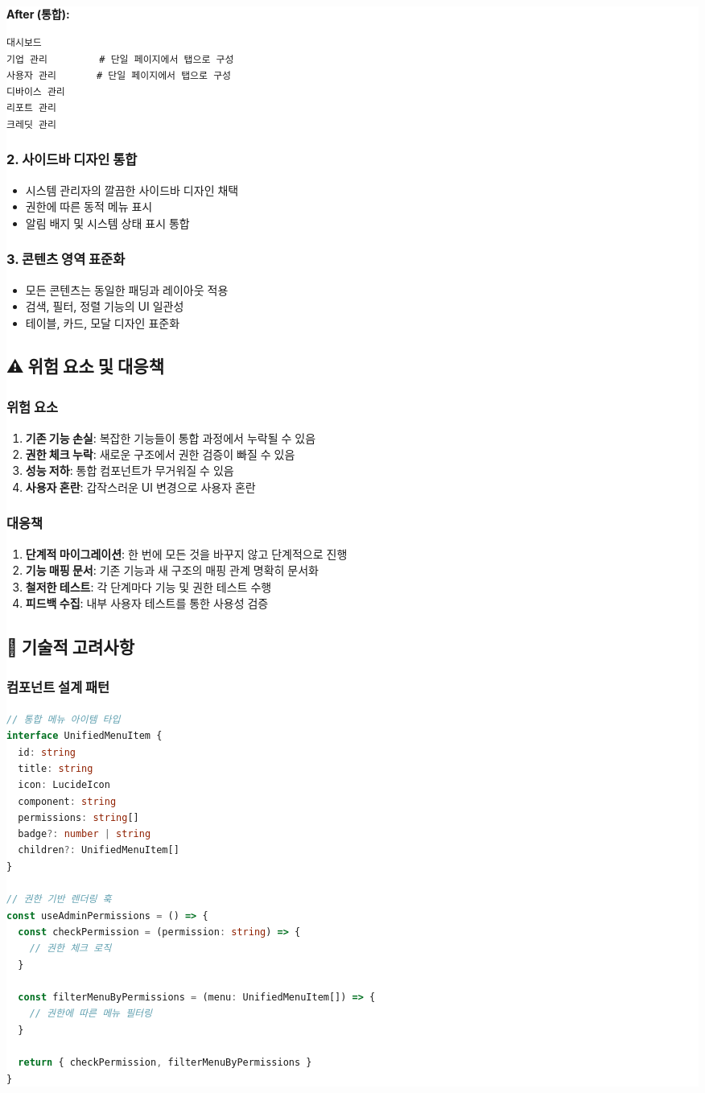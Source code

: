 **After (통합):**
```
대시보드
기업 관리         # 단일 페이지에서 탭으로 구성
사용자 관리       # 단일 페이지에서 탭으로 구성
디바이스 관리
리포트 관리
크레딧 관리
```

### 2. 사이드바 디자인 통합
- 시스템 관리자의 깔끔한 사이드바 디자인 채택
- 권한에 따른 동적 메뉴 표시
- 알림 배지 및 시스템 상태 표시 통합

### 3. 콘텐츠 영역 표준화
- 모든 콘텐츠는 동일한 패딩과 레이아웃 적용
- 검색, 필터, 정렬 기능의 UI 일관성
- 테이블, 카드, 모달 디자인 표준화

## ⚠️ 위험 요소 및 대응책

### 위험 요소
1. **기존 기능 손실**: 복잡한 기능들이 통합 과정에서 누락될 수 있음
2. **권한 체크 누락**: 새로운 구조에서 권한 검증이 빠질 수 있음
3. **성능 저하**: 통합 컴포넌트가 무거워질 수 있음
4. **사용자 혼란**: 갑작스러운 UI 변경으로 사용자 혼란

### 대응책
1. **단계적 마이그레이션**: 한 번에 모든 것을 바꾸지 않고 단계적으로 진행
2. **기능 매핑 문서**: 기존 기능과 새 구조의 매핑 관계 명확히 문서화
3. **철저한 테스트**: 각 단계마다 기능 및 권한 테스트 수행
4. **피드백 수집**: 내부 사용자 테스트를 통한 사용성 검증

## 🔧 기술적 고려사항

### 컴포넌트 설계 패턴
```typescript
// 통합 메뉴 아이템 타입
interface UnifiedMenuItem {
  id: string
  title: string
  icon: LucideIcon
  component: string
  permissions: string[]
  badge?: number | string
  children?: UnifiedMenuItem[]
}

// 권한 기반 렌더링 훅
const useAdminPermissions = () => {
  const checkPermission = (permission: string) => {
    // 권한 체크 로직
  }
  
  const filterMenuByPermissions = (menu: UnifiedMenuItem[]) => {
    // 권한에 따른 메뉴 필터링
  }
  
  return { checkPermission, filterMenuByPermissions }
}
```